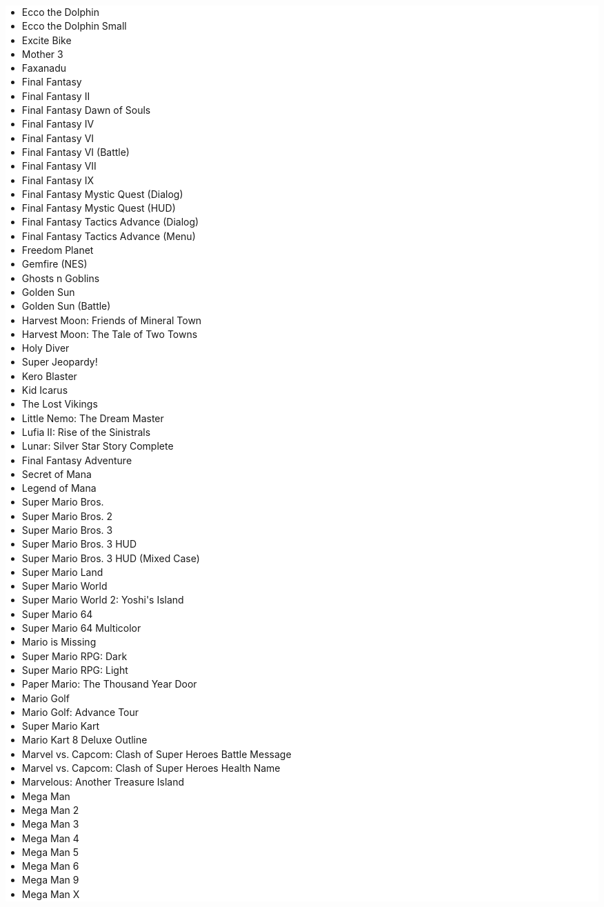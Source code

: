   - Ecco the Dolphin
  - Ecco the Dolphin Small
  - Excite Bike
  - Mother 3
  - Faxanadu
  - Final Fantasy
  - Final Fantasy II
  - Final Fantasy Dawn of Souls
  - Final Fantasy IV
  - Final Fantasy VI
  - Final Fantasy VI (Battle)
  - Final Fantasy VII
  - Final Fantasy IX
  - Final Fantasy Mystic Quest (Dialog)
  - Final Fantasy Mystic Quest (HUD)
  - Final Fantasy Tactics Advance (Dialog)
  - Final Fantasy Tactics Advance (Menu)
  - Freedom Planet
  - Gemfire (NES)
  - Ghosts n Goblins
  - Golden Sun
  - Golden Sun (Battle)
  - Harvest Moon: Friends of Mineral Town
  - Harvest Moon: The Tale of Two Towns
  - Holy Diver
  - Super Jeopardy!
  - Kero Blaster
  - Kid Icarus
  - The Lost Vikings
  - Little Nemo: The Dream Master
  - Lufia II: Rise of the Sinistrals
  - Lunar: Silver Star Story Complete
  - Final Fantasy Adventure
  - Secret of Mana
  - Legend of Mana
  - Super Mario Bros.
  - Super Mario Bros. 2
  - Super Mario Bros. 3
  - Super Mario Bros. 3 HUD
  - Super Mario Bros. 3 HUD (Mixed Case)
  - Super Mario Land
  - Super Mario World
  - Super Mario World 2: Yoshi's Island
  - Super Mario 64
  - Super Mario 64 Multicolor
  - Mario is Missing
  - Super Mario RPG: Dark
  - Super Mario RPG: Light
  - Paper Mario: The Thousand Year Door
  - Mario Golf
  - Mario Golf: Advance Tour
  - Super Mario Kart
  - Mario Kart 8 Deluxe Outline
  - Marvel vs. Capcom: Clash of Super Heroes Battle Message
  - Marvel vs. Capcom: Clash of Super Heroes Health Name
  - Marvelous: Another Treasure Island
  - Mega Man
  - Mega Man 2
  - Mega Man 3
  - Mega Man 4
  - Mega Man 5
  - Mega Man 6
  - Mega Man 9
  - Mega Man X